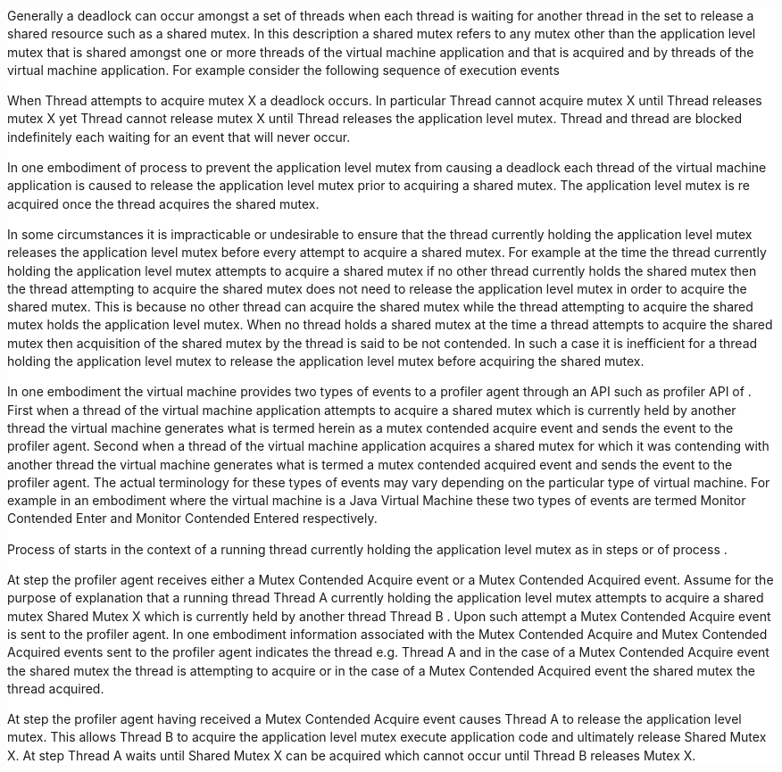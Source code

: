 Generally a deadlock can occur amongst a set of threads when each thread is waiting for another thread in the set to release a shared resource such as a shared mutex. In this description a shared mutex refers to any mutex other than the application level mutex that is shared amongst one or more threads of the virtual machine application and that is acquired and by threads of the virtual machine application. For example consider the following sequence of execution events 

When Thread attempts to acquire mutex X a deadlock occurs. In particular Thread cannot acquire mutex X until Thread releases mutex X yet Thread cannot release mutex X until Thread releases the application level mutex. Thread and thread are blocked indefinitely each waiting for an event that will never occur.

In one embodiment of process to prevent the application level mutex from causing a deadlock each thread of the virtual machine application is caused to release the application level mutex prior to acquiring a shared mutex. The application level mutex is re acquired once the thread acquires the shared mutex.

In some circumstances it is impracticable or undesirable to ensure that the thread currently holding the application level mutex releases the application level mutex before every attempt to acquire a shared mutex. For example at the time the thread currently holding the application level mutex attempts to acquire a shared mutex if no other thread currently holds the shared mutex then the thread attempting to acquire the shared mutex does not need to release the application level mutex in order to acquire the shared mutex. This is because no other thread can acquire the shared mutex while the thread attempting to acquire the shared mutex holds the application level mutex. When no thread holds a shared mutex at the time a thread attempts to acquire the shared mutex then acquisition of the shared mutex by the thread is said to be not contended. In such a case it is inefficient for a thread holding the application level mutex to release the application level mutex before acquiring the shared mutex.

In one embodiment the virtual machine provides two types of events to a profiler agent through an API such as profiler API of . First when a thread of the virtual machine application attempts to acquire a shared mutex which is currently held by another thread the virtual machine generates what is termed herein as a mutex contended acquire event and sends the event to the profiler agent. Second when a thread of the virtual machine application acquires a shared mutex for which it was contending with another thread the virtual machine generates what is termed a mutex contended acquired event and sends the event to the profiler agent. The actual terminology for these types of events may vary depending on the particular type of virtual machine. For example in an embodiment where the virtual machine is a Java Virtual Machine these two types of events are termed Monitor Contended Enter and Monitor Contended Entered respectively.

Process of starts in the context of a running thread currently holding the application level mutex as in steps or of process .

At step the profiler agent receives either a Mutex Contended Acquire event or a Mutex Contended Acquired event. Assume for the purpose of explanation that a running thread Thread A currently holding the application level mutex attempts to acquire a shared mutex Shared Mutex X which is currently held by another thread Thread B . Upon such attempt a Mutex Contended Acquire event is sent to the profiler agent. In one embodiment information associated with the Mutex Contended Acquire and Mutex Contended Acquired events sent to the profiler agent indicates the thread e.g. Thread A and in the case of a Mutex Contended Acquire event the shared mutex the thread is attempting to acquire or in the case of a Mutex Contended Acquired event the shared mutex the thread acquired.

At step the profiler agent having received a Mutex Contended Acquire event causes Thread A to release the application level mutex. This allows Thread B to acquire the application level mutex execute application code and ultimately release Shared Mutex X. At step Thread A waits until Shared Mutex X can be acquired which cannot occur until Thread B releases Mutex X.
